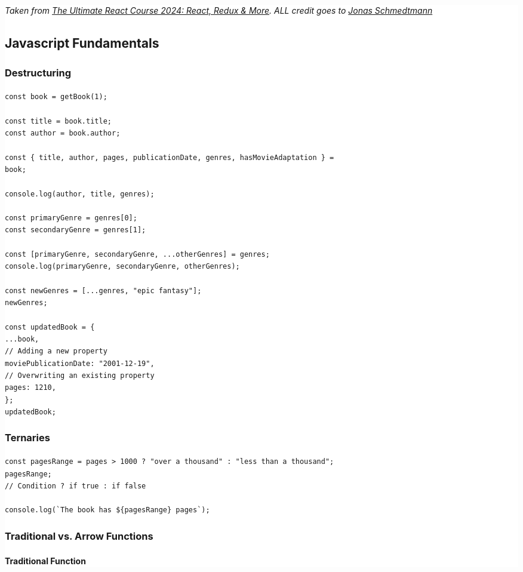 _Taken from [The Ultimate React Course 2024: React, Redux & More](https://www.udemy.com/course/the-ultimate-react-course/?kw=react&src=sac&couponCode=KEEPLEARNING). ALL credit goes to [Jonas Schmedtmann](https://github.com/jonasschmedtmann)_

## Javascript Fundamentals

### Destructuring

```
const book = getBook(1);

const title = book.title;
const author = book.author;

const { title, author, pages, publicationDate, genres, hasMovieAdaptation } =
book;

console.log(author, title, genres);

const primaryGenre = genres[0];
const secondaryGenre = genres[1];

const [primaryGenre, secondaryGenre, ...otherGenres] = genres;
console.log(primaryGenre, secondaryGenre, otherGenres);

const newGenres = [...genres, "epic fantasy"];
newGenres;

const updatedBook = {
...book,
// Adding a new property
moviePublicationDate: "2001-12-19",
// Overwriting an existing property
pages: 1210,
};
updatedBook;
```

### Ternaries

```
const pagesRange = pages > 1000 ? "over a thousand" : "less than a thousand";
pagesRange;
// Condition ? if true : if false

console.log(`The book has ${pagesRange} pages`);
```

### Traditional vs. Arrow Functions

#### Traditional Function
